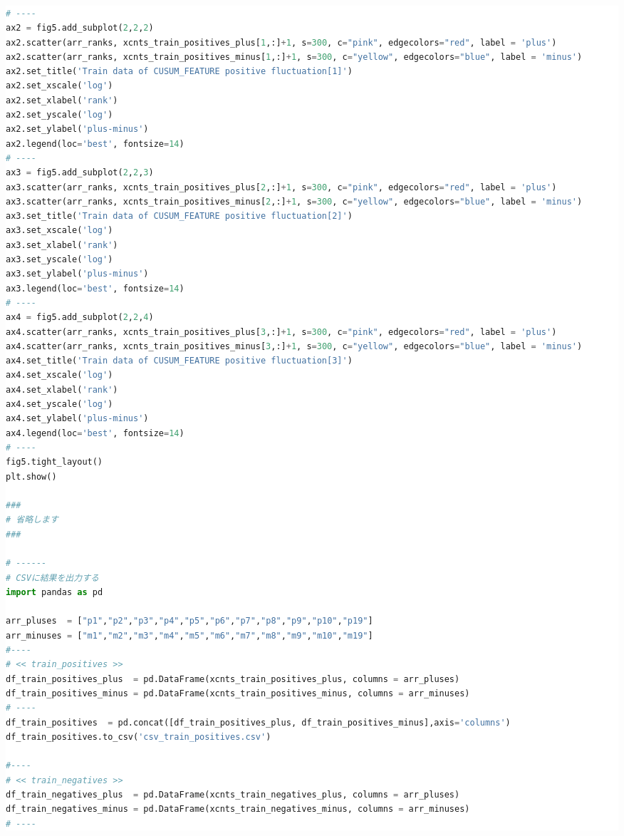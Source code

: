 ```python
# ----
ax2 = fig5.add_subplot(2,2,2)
ax2.scatter(arr_ranks, xcnts_train_positives_plus[1,:]+1, s=300, c="pink", edgecolors="red", label = 'plus')
ax2.scatter(arr_ranks, xcnts_train_positives_minus[1,:]+1, s=300, c="yellow", edgecolors="blue", label = 'minus')
ax2.set_title('Train data of CUSUM_FEATURE positive fluctuation[1]')
ax2.set_xscale('log')
ax2.set_xlabel('rank')
ax2.set_yscale('log')
ax2.set_ylabel('plus-minus')
ax2.legend(loc='best', fontsize=14)
# ----
ax3 = fig5.add_subplot(2,2,3)
ax3.scatter(arr_ranks, xcnts_train_positives_plus[2,:]+1, s=300, c="pink", edgecolors="red", label = 'plus')
ax3.scatter(arr_ranks, xcnts_train_positives_minus[2,:]+1, s=300, c="yellow", edgecolors="blue", label = 'minus')
ax3.set_title('Train data of CUSUM_FEATURE positive fluctuation[2]')
ax3.set_xscale('log')
ax3.set_xlabel('rank')
ax3.set_yscale('log')
ax3.set_ylabel('plus-minus')
ax3.legend(loc='best', fontsize=14)
# ----
ax4 = fig5.add_subplot(2,2,4)
ax4.scatter(arr_ranks, xcnts_train_positives_plus[3,:]+1, s=300, c="pink", edgecolors="red", label = 'plus')
ax4.scatter(arr_ranks, xcnts_train_positives_minus[3,:]+1, s=300, c="yellow", edgecolors="blue", label = 'minus')
ax4.set_title('Train data of CUSUM_FEATURE positive fluctuation[3]')
ax4.set_xscale('log')
ax4.set_xlabel('rank')
ax4.set_yscale('log')
ax4.set_ylabel('plus-minus')
ax4.legend(loc='best', fontsize=14)
# ----
fig5.tight_layout()
plt.show()

###
# 省略します
###

# ------
# CSVに結果を出力する
import pandas as pd

arr_pluses  = ["p1","p2","p3","p4","p5","p6","p7","p8","p9","p10","p19"]
arr_minuses = ["m1","m2","m3","m4","m5","m6","m7","m8","m9","m10","m19"]
#----
# << train_positives >>
df_train_positives_plus  = pd.DataFrame(xcnts_train_positives_plus, columns = arr_pluses)
df_train_positives_minus = pd.DataFrame(xcnts_train_positives_minus, columns = arr_minuses)
# ----
df_train_positives  = pd.concat([df_train_positives_plus, df_train_positives_minus],axis='columns')
df_train_positives.to_csv('csv_train_positives.csv')

#----
# << train_negatives >>
df_train_negatives_plus  = pd.DataFrame(xcnts_train_negatives_plus, columns = arr_pluses)
df_train_negatives_minus = pd.DataFrame(xcnts_train_negatives_minus, columns = arr_minuses)
# ----
```